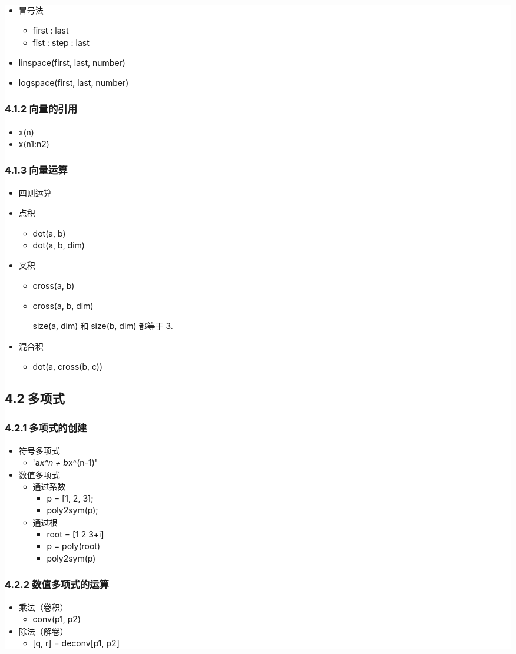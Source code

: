 - 冒号法
  - first : last
  - fist : step : last

- linspace(first, last, number)
- logspace(first, last, number)



### 4.1.2 向量的引用

- x(n)
- x(n1:n2)



### 4.1.3 向量运算

- 四则运算

- 点积

  - dot(a, b)
  - dot(a, b, dim)

- 叉积

  - cross(a, b)

  - cross(a, b, dim)

    size(a, dim) 和 size(b, dim) 都等于 3.

- 混合积
  - dot(a, cross(b, c))



## 4.2 多项式

### 4.2.1 多项式的创建

- 符号多项式
  - 'a*x^n + b*x^(n-1)'
- 数值多项式
  - 通过系数
    - p = [1, 2, 3];
    - poly2sym(p);
  - 通过根
    - root = [1 2 3+i]
    - p = poly(root)
    - poly2sym(p)



### 4.2.2 数值多项式的运算

- 乘法（卷积）
  - conv(p1, p2)
- 除法（解卷）
  - [q, r] = deconv[p1, p2]
